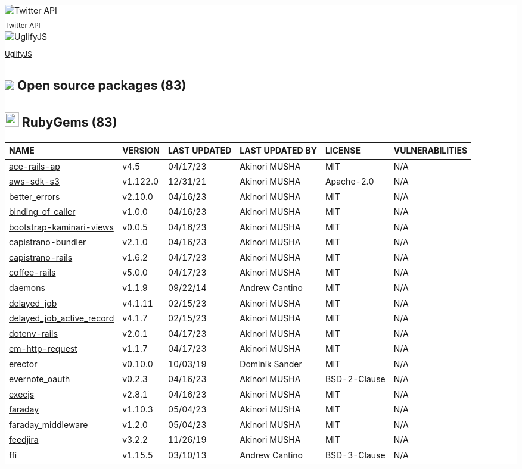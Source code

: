 <td align='center'>
  <img width='36' height='36' src='https://img.stackshare.io/service/2466/twitterdev_gear.png' alt='Twitter API'>
  <br>
  <sub><a href="https://twitter.com/">Twitter API</a></sub>
  <br>
  <sub></sub>
</td>

<td align='center'>
  <img width='36' height='36' src='https://img.stackshare.io/service/2203/default_9058af6f02375a99f634f537d727e32df92ac262.png' alt='UglifyJS'>
  <br>
  <sub><a href="http://lisperator.net/uglifyjs/">UglifyJS</a></sub>
  <br>
  <sub></sub>
</td>

</tr>
</table>


## <img src='https://img.stackshare.io/group.svg' /> Open source packages (83)</h2>

## <img width='24' height='24' src='https://img.stackshare.io/service/12795/5jL6-BA5_400x400.jpeg'/> RubyGems (83)

|NAME|VERSION|LAST UPDATED|LAST UPDATED BY|LICENSE|VULNERABILITIES|
|:------|:------|:------|:------|:------|:------|
|[ace-rails-ap](https://rubygems.org/ace-rails-ap)|v4.5|04/17/23|Akinori MUSHA |MIT|N/A|
|[aws-sdk-s3](https://rubygems.org/aws-sdk-s3)|v1.122.0|12/31/21|Akinori MUSHA |Apache-2.0|N/A|
|[better_errors](https://rubygems.org/better_errors)|v2.10.0|04/16/23|Akinori MUSHA |MIT|N/A|
|[binding_of_caller](https://rubygems.org/binding_of_caller)|v1.0.0|04/16/23|Akinori MUSHA |MIT|N/A|
|[bootstrap-kaminari-views](https://rubygems.org/bootstrap-kaminari-views)|v0.0.5|04/16/23|Akinori MUSHA |MIT|N/A|
|[capistrano-bundler](https://rubygems.org/capistrano-bundler)|v2.1.0|04/16/23|Akinori MUSHA |MIT|N/A|
|[capistrano-rails](https://rubygems.org/capistrano-rails)|v1.6.2|04/17/23|Akinori MUSHA |MIT|N/A|
|[coffee-rails](https://rubygems.org/coffee-rails)|v5.0.0|04/17/23|Akinori MUSHA |MIT|N/A|
|[daemons](https://rubygems.org/daemons)|v1.1.9|09/22/14|Andrew Cantino |MIT|N/A|
|[delayed_job](https://rubygems.org/delayed_job)|v4.1.11|02/15/23|Akinori MUSHA |MIT|N/A|
|[delayed_job_active_record](https://rubygems.org/delayed_job_active_record)|v4.1.7|02/15/23|Akinori MUSHA |MIT|N/A|
|[dotenv-rails](https://rubygems.org/dotenv-rails)|v2.0.1|04/17/23|Akinori MUSHA |MIT|N/A|
|[em-http-request](https://rubygems.org/em-http-request)|v1.1.7|04/17/23|Akinori MUSHA |MIT|N/A|
|[erector](https://rubygems.org/erector)|v0.10.0|10/03/19|Dominik Sander |MIT|N/A|
|[evernote_oauth](https://rubygems.org/evernote_oauth)|v0.2.3|04/16/23|Akinori MUSHA |BSD-2-Clause|N/A|
|[execjs](https://rubygems.org/execjs)|v2.8.1|04/16/23|Akinori MUSHA |MIT|N/A|
|[faraday](https://rubygems.org/faraday)|v1.10.3|05/04/23|Akinori MUSHA |MIT|N/A|
|[faraday_middleware](https://rubygems.org/faraday_middleware)|v1.2.0|05/04/23|Akinori MUSHA |MIT|N/A|
|[feedjira](https://rubygems.org/feedjira)|v3.2.2|11/26/19|Akinori MUSHA |MIT|N/A|
|[ffi](https://rubygems.org/ffi)|v1.15.5|03/10/13|Andrew Cantino |BSD-3-Clause|N/A|